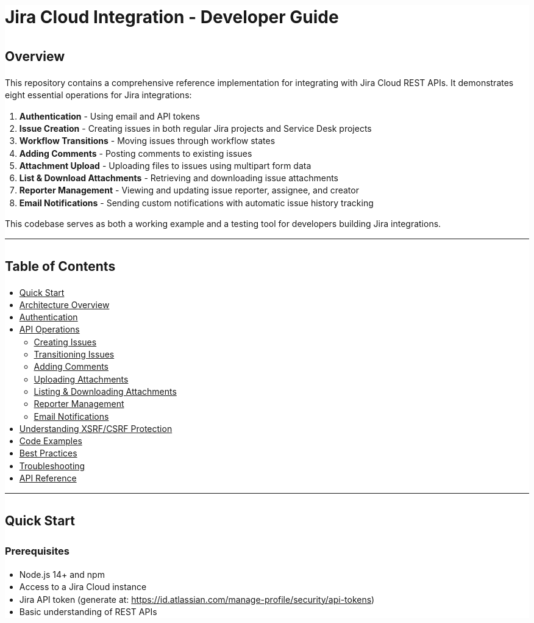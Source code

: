 # Jira Cloud Integration - Developer Guide

## Overview

This repository contains a comprehensive reference implementation for integrating with Jira Cloud REST APIs. It demonstrates eight essential operations for Jira integrations:

1. **Authentication** - Using email and API tokens
2. **Issue Creation** - Creating issues in both regular Jira projects and Service Desk projects
3. **Workflow Transitions** - Moving issues through workflow states
4. **Adding Comments** - Posting comments to existing issues
5. **Attachment Upload** - Uploading files to issues using multipart form data
6. **List & Download Attachments** - Retrieving and downloading issue attachments
7. **Reporter Management** - Viewing and updating issue reporter, assignee, and creator
8. **Email Notifications** - Sending custom notifications with automatic issue history tracking

This codebase serves as both a working example and a testing tool for developers building Jira integrations.

---

## Table of Contents

- [Quick Start](#quick-start)
- [Architecture Overview](#architecture-overview)
- [Authentication](#authentication)
- [API Operations](#api-operations)
  - [Creating Issues](#creating-issues)
  - [Transitioning Issues](#transitioning-issues)
  - [Adding Comments](#adding-comments)
  - [Uploading Attachments](#uploading-attachments)
  - [Listing & Downloading Attachments](#listing--downloading-attachments)
  - [Reporter Management](#reporter-management)
  - [Email Notifications](#email-notifications)
- [Understanding XSRF/CSRF Protection](#understanding-xsrfcsrf-protection)
- [Code Examples](#code-examples)
- [Best Practices](#best-practices)
- [Troubleshooting](#troubleshooting)
- [API Reference](#api-reference)

---

## Quick Start

### Prerequisites

- Node.js 14+ and npm
- Access to a Jira Cloud instance
- Jira API token (generate at: https://id.atlassian.com/manage-profile/security/api-tokens)
- Basic understanding of REST APIs
